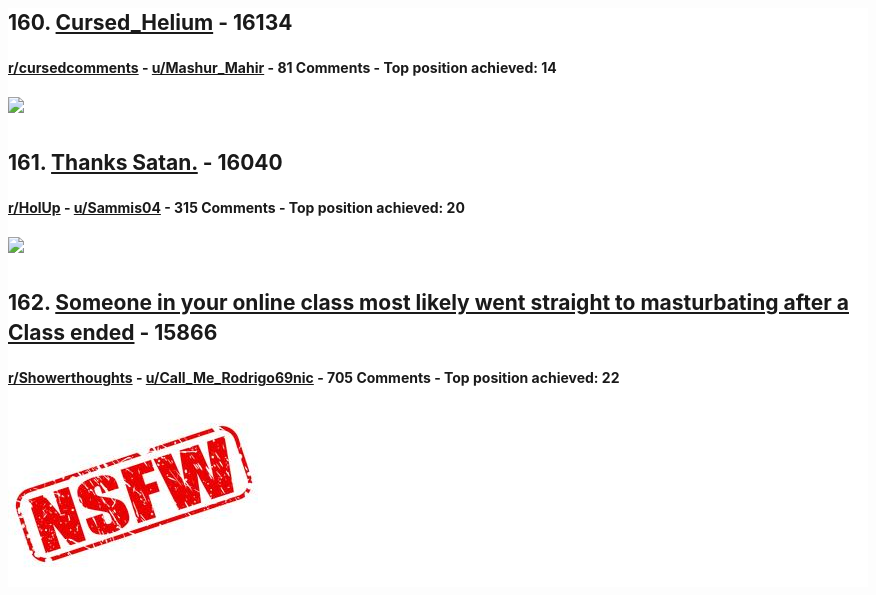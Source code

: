 ## 160. [Cursed_Helium](http://reddit.com/r/cursedcomments/comments/ipmcxb/cursed_helium/) - 16134
#### [r/cursedcomments](http://reddit.com/r/cursedcomments) - [u/Mashur_Mahir](http://reddit.com/u/Mashur_Mahir) - 81 Comments - Top position achieved: 14

<a href="https://i.redd.it/gt8oeahf46m51.jpg"><img src="https://b.thumbs.redditmedia.com/0916oFdrrAWuWsbHhHXKk4ekmybxdBUwNJz-fKeFYFU.jpg"></img></a>

## 161. [Thanks Satan.](http://reddit.com/r/HolUp/comments/ipro4j/thanks_satan/) - 16040
#### [r/HolUp](http://reddit.com/r/HolUp) - [u/Sammis04](http://reddit.com/u/Sammis04) - 315 Comments - Top position achieved: 20

<a href="https://i.redd.it/adcr5ewgh7m51.jpg"><img src="https://a.thumbs.redditmedia.com/JXsdIhA8OzbygQvM5GcHsSsh9fFQcu4PgbqKjgSW_O8.jpg"></img></a>

## 162. [Someone in your online class most likely went straight to masturbating after a Class ended](http://reddit.com/r/Showerthoughts/comments/ip8kjr/someone_in_your_online_class_most_likely_went/) - 15866
#### [r/Showerthoughts](http://reddit.com/r/Showerthoughts) - [u/Call_Me_Rodrigo69nic](http://reddit.com/u/Call_Me_Rodrigo69nic) - 705 Comments - Top position achieved: 22

<a href="https://www.reddit.com/r/Showerthoughts/comments/ip8kjr/someone_in_your_online_class_most_likely_went/"><img src="https://github.com/mgerb/top-of-reddit/raw/master/nsfw.jpg"></img></a>

